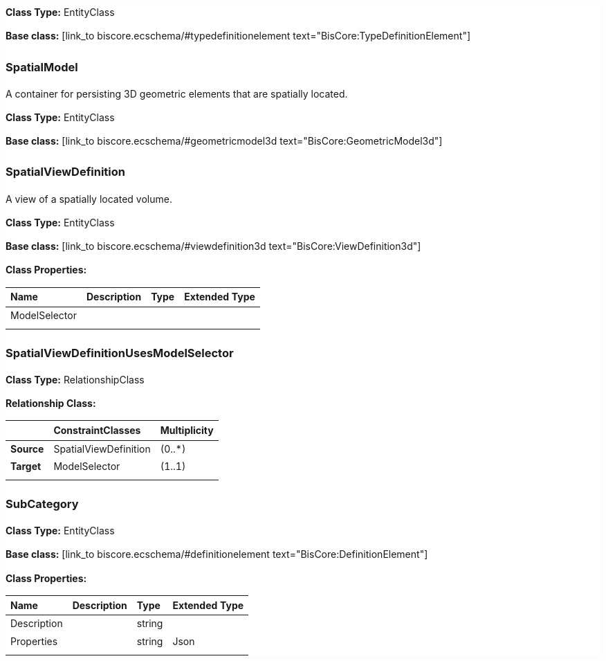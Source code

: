 **Class Type:** EntityClass

**Base class:** [link_to biscore.ecschema/#typedefinitionelement text="BisCore:TypeDefinitionElement"]

### SpatialModel

A container for persisting 3D geometric elements that are spatially located.

**Class Type:** EntityClass

**Base class:** [link_to biscore.ecschema/#geometricmodel3d text="BisCore:GeometricModel3d"]

### SpatialViewDefinition

A view of a spatially located volume.

**Class Type:** EntityClass

**Base class:** [link_to biscore.ecschema/#viewdefinition3d text="BisCore:ViewDefinition3d"]

**Class Properties:**

|    Name    |    Description    |    Type    |      Extended Type     |
|:-----------|:------------------|:-----------|:-----------------------|
|ModelSelector||||
|            |                   |            |                        |

### SpatialViewDefinitionUsesModelSelector

**Class Type:** RelationshipClass

**Relationship Class:**

|          |    ConstraintClasses    |            Multiplicity            |
|:---------|:------------------------|:-----------------------------------|
|**Source**|SpatialViewDefinition|(0..*)|
|**Target**|ModelSelector|(1..1)|
|          |                         |                                    |

### SubCategory

**Class Type:** EntityClass

**Base class:** [link_to biscore.ecschema/#definitionelement text="BisCore:DefinitionElement"]

**Class Properties:**

|    Name    |    Description    |    Type    |      Extended Type     |
|:-----------|:------------------|:-----------|:-----------------------|
|Description||string||
|Properties||string|Json|
|            |                   |            |                        |
